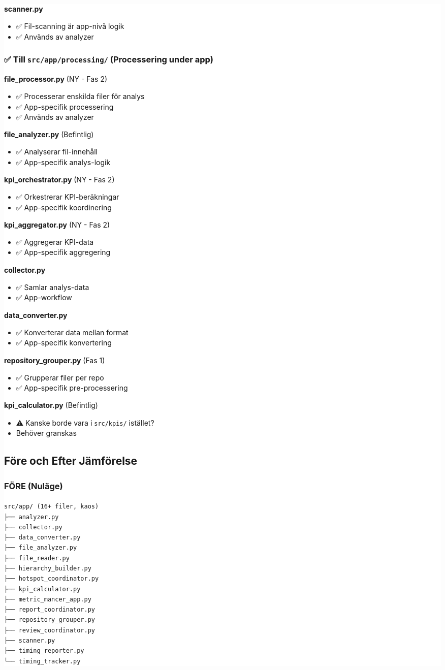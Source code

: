 **scanner.py**
- ✅ Fil-scanning är app-nivå logik
- ✅ Används av analyzer

### ✅ Till `src/app/processing/` (Processering under app)

**file_processor.py** (NY - Fas 2)
- ✅ Processerar enskilda filer för analys
- ✅ App-specifik processering
- ✅ Används av analyzer

**file_analyzer.py** (Befintlig)
- ✅ Analyserar fil-innehåll
- ✅ App-specifik analys-logik

**kpi_orchestrator.py** (NY - Fas 2)
- ✅ Orkestrerar KPI-beräkningar
- ✅ App-specifik koordinering

**kpi_aggregator.py** (NY - Fas 2)
- ✅ Aggregerar KPI-data
- ✅ App-specifik aggregering

**collector.py**
- ✅ Samlar analys-data
- ✅ App-workflow

**data_converter.py**
- ✅ Konverterar data mellan format
- ✅ App-specifik konvertering

**repository_grouper.py** (Fas 1)
- ✅ Grupperar filer per repo
- ✅ App-specifik pre-processering

**kpi_calculator.py** (Befintlig)
- ⚠️ Kanske borde vara i `src/kpis/` istället?
- Behöver granskas

## Före och Efter Jämförelse

### FÖRE (Nuläge)
```
src/app/ (16+ filer, kaos)
├── analyzer.py
├── collector.py
├── data_converter.py
├── file_analyzer.py
├── file_reader.py
├── hierarchy_builder.py
├── hotspot_coordinator.py
├── kpi_calculator.py
├── metric_mancer_app.py
├── report_coordinator.py
├── repository_grouper.py
├── review_coordinator.py
├── scanner.py
├── timing_reporter.py
└── timing_tracker.py
```
